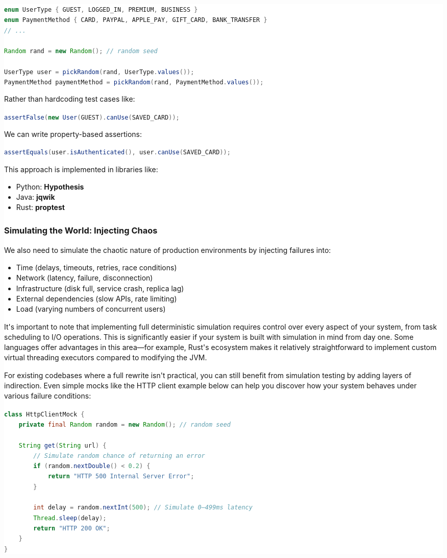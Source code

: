 ```java
enum UserType { GUEST, LOGGED_IN, PREMIUM, BUSINESS }
enum PaymentMethod { CARD, PAYPAL, APPLE_PAY, GIFT_CARD, BANK_TRANSFER }
// ...

Random rand = new Random(); // random seed

UserType user = pickRandom(rand, UserType.values());
PaymentMethod paymentMethod = pickRandom(rand, PaymentMethod.values());
```

Rather than hardcoding test cases like:

```java
assertFalse(new User(GUEST).canUse(SAVED_CARD));
```

We can write property-based assertions:

```java
assertEquals(user.isAuthenticated(), user.canUse(SAVED_CARD));
```

This approach is implemented in libraries like:
- Python: **Hypothesis**
- Java: **jqwik**
- Rust: **proptest**

### Simulating the World: Injecting Chaos

We also need to simulate the chaotic nature of production environments by injecting failures into:

- Time (delays, timeouts, retries, race conditions)
- Network (latency, failure, disconnection)
- Infrastructure (disk full, service crash, replica lag)
- External dependencies (slow APIs, rate limiting)
- Load (varying numbers of concurrent users)

It's important to note that implementing full deterministic simulation requires control over every aspect of your system, from task scheduling to I/O operations. This is significantly easier if your system is built with simulation in mind from day one. Some languages offer advantages in this area—for example, Rust's ecosystem makes it relatively straightforward to implement custom virtual threading executors compared to modifying the JVM.

For existing codebases where a full rewrite isn't practical, you can still benefit from simulation testing by adding layers of indirection. Even simple mocks like the HTTP client example below can help you discover how your system behaves under various failure conditions:

```java
class HttpClientMock {
    private final Random random = new Random(); // random seed

    String get(String url) {
        // Simulate random chance of returning an error
        if (random.nextDouble() < 0.2) {
            return "HTTP 500 Internal Server Error";
        }

        int delay = random.nextInt(500); // Simulate 0–499ms latency
        Thread.sleep(delay);
        return "HTTP 200 OK";
    }
}
```
